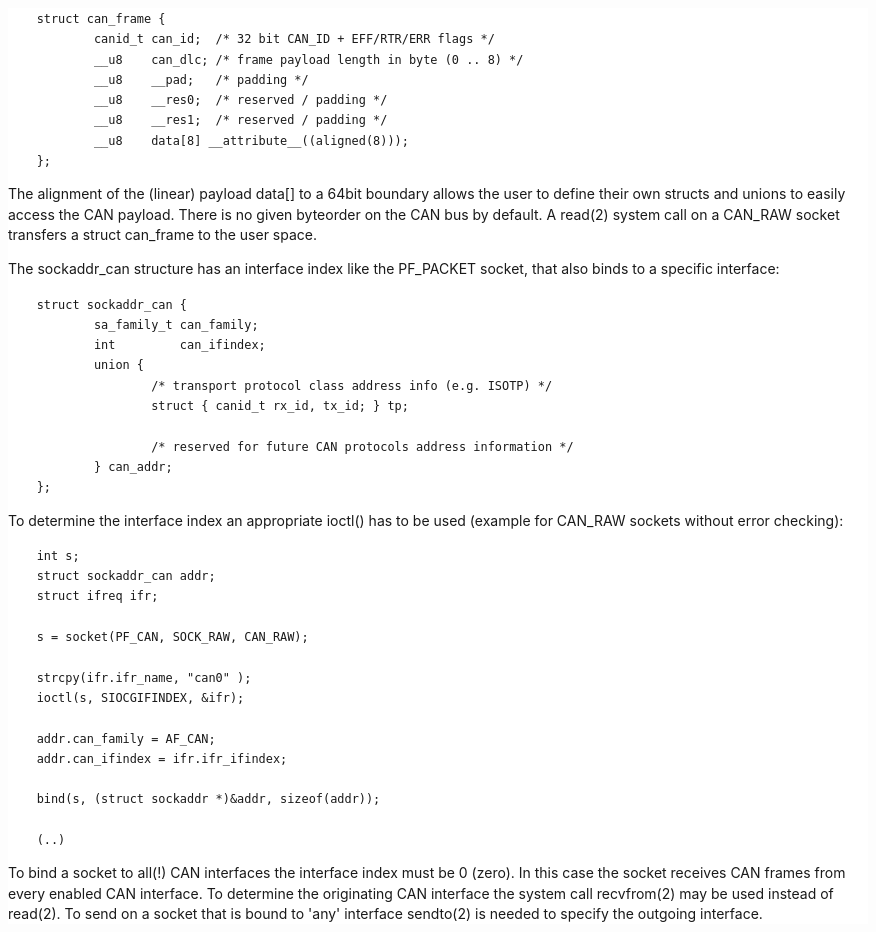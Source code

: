 ```
    struct can_frame {
            canid_t can_id;  /* 32 bit CAN_ID + EFF/RTR/ERR flags */
            __u8    can_dlc; /* frame payload length in byte (0 .. 8) */
            __u8    __pad;   /* padding */
            __u8    __res0;  /* reserved / padding */
            __u8    __res1;  /* reserved / padding */
            __u8    data[8] __attribute__((aligned(8)));
    };
```

  The alignment of the (linear) payload data[] to a 64bit boundary
  allows the user to define their own structs and unions to easily access
  the CAN payload. There is no given byteorder on the CAN bus by
  default. A read(2) system call on a CAN_RAW socket transfers a
  struct can_frame to the user space.

  The sockaddr_can structure has an interface index like the
  PF_PACKET socket, that also binds to a specific interface:

```
    struct sockaddr_can {
            sa_family_t can_family;
            int         can_ifindex;
            union {
                    /* transport protocol class address info (e.g. ISOTP) */
                    struct { canid_t rx_id, tx_id; } tp;

                    /* reserved for future CAN protocols address information */
            } can_addr;
    };
```

  To determine the interface index an appropriate ioctl() has to
  be used (example for CAN_RAW sockets without error checking):

```
    int s;
    struct sockaddr_can addr;
    struct ifreq ifr;

    s = socket(PF_CAN, SOCK_RAW, CAN_RAW);

    strcpy(ifr.ifr_name, "can0" );
    ioctl(s, SIOCGIFINDEX, &ifr);

    addr.can_family = AF_CAN;
    addr.can_ifindex = ifr.ifr_ifindex;

    bind(s, (struct sockaddr *)&addr, sizeof(addr));

    (..)
```

  To bind a socket to all(!) CAN interfaces the interface index must
  be 0 (zero). In this case the socket receives CAN frames from every
  enabled CAN interface. To determine the originating CAN interface
  the system call recvfrom(2) may be used instead of read(2). To send
  on a socket that is bound to 'any' interface sendto(2) is needed to
  specify the outgoing interface.
